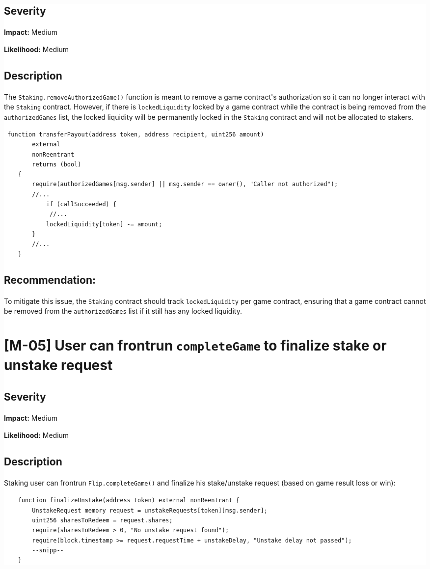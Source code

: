 ## Severity

**Impact:** Medium

**Likelihood:** Medium

## Description

The `Staking.removeAuthorizedGame()` function is meant to remove a game contract's authorization so it can no longer interact with the `Staking` contract. However, if there is `lockedLiquidity` locked by a game contract while the contract is being removed from the `authorizedGames` list, the locked liquidity will be permanently locked in the `Staking` contract and will not be allocated to stakers.

```solidity
 function transferPayout(address token, address recipient, uint256 amount)
        external
        nonReentrant
        returns (bool)
    {
        require(authorizedGames[msg.sender] || msg.sender == owner(), "Caller not authorized");
        //...
            if (callSucceeded) {
             //...
            lockedLiquidity[token] -= amount;
        }
        //...
    }
```

## Recommendation:

To mitigate this issue, the `Staking` contract should track `lockedLiquidity` per game contract, ensuring that a game contract cannot be removed from the `authorizedGames` list if it still has any locked liquidity.

# [M-05] User can frontrun `completeGame` to finalize stake or unstake request

## Severity

**Impact:** Medium

**Likelihood:** Medium

## Description

Staking user can frontrun `Flip.completeGame()` and finalize his stake/unstake request (based on game result loss or win):

```solidity
    function finalizeUnstake(address token) external nonReentrant {
        UnstakeRequest memory request = unstakeRequests[token][msg.sender];
        uint256 sharesToRedeem = request.shares;
        require(sharesToRedeem > 0, "No unstake request found");
        require(block.timestamp >= request.requestTime + unstakeDelay, "Unstake delay not passed");
        --snipp--
    }
```
